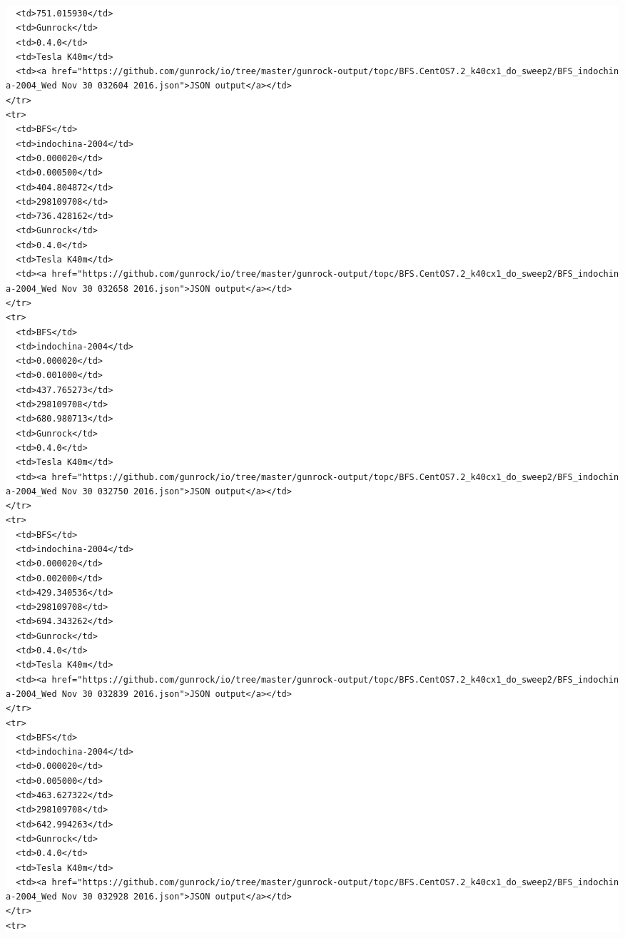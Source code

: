       <td>751.015930</td>
      <td>Gunrock</td>
      <td>0.4.0</td>
      <td>Tesla K40m</td>
      <td><a href="https://github.com/gunrock/io/tree/master/gunrock-output/topc/BFS.CentOS7.2_k40cx1_do_sweep2/BFS_indochina-2004_Wed Nov 30 032604 2016.json">JSON output</a></td>
    </tr>
    <tr>
      <td>BFS</td>
      <td>indochina-2004</td>
      <td>0.000020</td>
      <td>0.000500</td>
      <td>404.804872</td>
      <td>298109708</td>
      <td>736.428162</td>
      <td>Gunrock</td>
      <td>0.4.0</td>
      <td>Tesla K40m</td>
      <td><a href="https://github.com/gunrock/io/tree/master/gunrock-output/topc/BFS.CentOS7.2_k40cx1_do_sweep2/BFS_indochina-2004_Wed Nov 30 032658 2016.json">JSON output</a></td>
    </tr>
    <tr>
      <td>BFS</td>
      <td>indochina-2004</td>
      <td>0.000020</td>
      <td>0.001000</td>
      <td>437.765273</td>
      <td>298109708</td>
      <td>680.980713</td>
      <td>Gunrock</td>
      <td>0.4.0</td>
      <td>Tesla K40m</td>
      <td><a href="https://github.com/gunrock/io/tree/master/gunrock-output/topc/BFS.CentOS7.2_k40cx1_do_sweep2/BFS_indochina-2004_Wed Nov 30 032750 2016.json">JSON output</a></td>
    </tr>
    <tr>
      <td>BFS</td>
      <td>indochina-2004</td>
      <td>0.000020</td>
      <td>0.002000</td>
      <td>429.340536</td>
      <td>298109708</td>
      <td>694.343262</td>
      <td>Gunrock</td>
      <td>0.4.0</td>
      <td>Tesla K40m</td>
      <td><a href="https://github.com/gunrock/io/tree/master/gunrock-output/topc/BFS.CentOS7.2_k40cx1_do_sweep2/BFS_indochina-2004_Wed Nov 30 032839 2016.json">JSON output</a></td>
    </tr>
    <tr>
      <td>BFS</td>
      <td>indochina-2004</td>
      <td>0.000020</td>
      <td>0.005000</td>
      <td>463.627322</td>
      <td>298109708</td>
      <td>642.994263</td>
      <td>Gunrock</td>
      <td>0.4.0</td>
      <td>Tesla K40m</td>
      <td><a href="https://github.com/gunrock/io/tree/master/gunrock-output/topc/BFS.CentOS7.2_k40cx1_do_sweep2/BFS_indochina-2004_Wed Nov 30 032928 2016.json">JSON output</a></td>
    </tr>
    <tr>